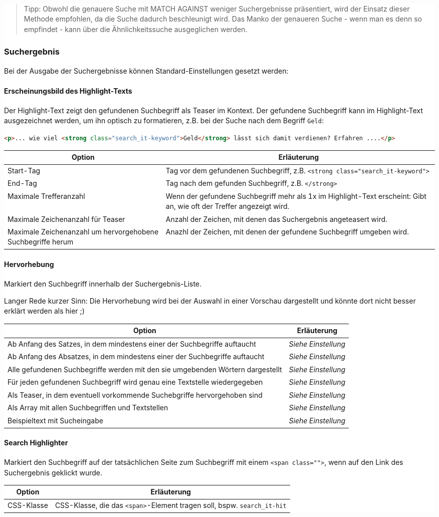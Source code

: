 > Tipp: Obwohl die genauere Suche mit MATCH AGAINST weniger Suchergebnisse präsentiert, wird der Einsatz dieser Methode empfohlen, da die Suche dadurch beschleunigt wird. Das Manko der genaueren Suche - wenn man es denn so empfindet - kann über die Ähnlichkeitssuche ausgeglichen werden.

<a name="einstellungen-suchergebnis"></a>

### Suchergebnis

Bei der Ausgabe der Suchergebnisse können Standard-Einstellungen gesetzt werden:

#### Erscheinungsbild des Highlight-Texts

Der Highlight-Text zeigt den gefundenen Suchbegriff als Teaser im Kontext. Der gefundene Suchbegriff kann im Highlight-Text ausgezeichnet werden, um ihn optisch zu formatieren, z.B. bei der Suche nach dem Begriff `Geld`:

```html
<p>... wie viel <strong class="search_it-keyword">Geld</strong> lässt sich damit verdienen? Erfahren ....</p>
```

Option | Erläuterung
------ | ------
Start-Tag | Tag vor dem gefundenen Suchbegriff, z.B. `<strong class="search_it-keyword">`
End-Tag | Tag nach dem gefunden Suchbegriff, z.B. `</strong>`
Maximale Trefferanzahl | Wenn der gefundene Suchbegriff mehr als 1x im Highlight-Text erscheint: Gibt an, wie oft der Treffer angezeigt wird.
Maximale Zeichenanzahl für Teaser | Anzahl der Zeichen, mit denen das Suchergebnis angeteasert wird.
Maximale Zeichenanzahl um hervorgehobene Suchbegriffe herum | Anazhl der Zeichen, mit denen der gefundene Suchbegriff umgeben wird.

#### Hervorhebung

Markiert den Suchbegriff innerhalb der Suchergebnis-Liste.

Langer Rede kurzer Sinn: Die Hervorhebung wird bei der Auswahl in einer Vorschau dargestellt und könnte dort nicht besser erklärt werden als hier ;)

Option | Erläuterung
------ | ------
Ab Anfang des Satzes, in dem mindestens einer der Suchbegriffe auftaucht | *Siehe Einstellung*
Ab Anfang des Absatzes, in dem mindestens einer der Suchbegriffe auftaucht | *Siehe Einstellung*
Alle gefundenen Suchbegriffe werden mit den sie umgebenden Wörtern dargestellt | *Siehe Einstellung*
Für jeden gefundenen Suchbegriff wird genau eine Textstelle wiedergegeben | *Siehe Einstellung*
Als Teaser, in dem eventuell vorkommende Suchebgriffe hervorgehoben sind | *Siehe Einstellung*
Als Array mit allen Suchbegriffen und Textstellen | *Siehe Einstellung*
Beispieltext mit Sucheingabe | *Siehe Einstellung*

#### Search Highlighter

Markiert den Suchbegriff auf der tatsächlichen Seite zum Suchbegriff mit einem `<span class="">`, wenn auf den Link des Suchergebnis geklickt wurde.

Option | Erläuterung
------ | ------
CSS-Klasse | CSS-Klasse, die das `<span>`-Element tragen soll, bspw. `search_it-hit`
